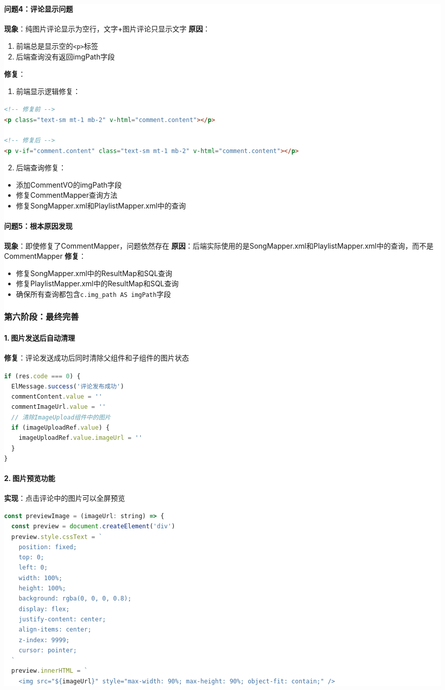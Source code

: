 #### 问题4：评论显示问题
**现象**：纯图片评论显示为空行，文字+图片评论只显示文字
**原因**：
1. 前端总是显示空的`<p>`标签
2. 后端查询没有返回imgPath字段

**修复**：
1. 前端显示逻辑修复：
```html
<!-- 修复前 -->
<p class="text-sm mt-1 mb-2" v-html="comment.content"></p>

<!-- 修复后 -->
<p v-if="comment.content" class="text-sm mt-1 mb-2" v-html="comment.content"></p>
```

2. 后端查询修复：
- 添加CommentVO的imgPath字段
- 修复CommentMapper查询方法
- 修复SongMapper.xml和PlaylistMapper.xml中的查询

#### 问题5：根本原因发现
**现象**：即使修复了CommentMapper，问题依然存在
**原因**：后端实际使用的是SongMapper.xml和PlaylistMapper.xml中的查询，而不是CommentMapper
**修复**：
- 修复SongMapper.xml中的ResultMap和SQL查询
- 修复PlaylistMapper.xml中的ResultMap和SQL查询
- 确保所有查询都包含`c.img_path AS imgPath`字段

### 第六阶段：最终完善

#### 1. 图片发送后自动清理
**修复**：评论发送成功后同时清除父组件和子组件的图片状态
```javascript
if (res.code === 0) {
  ElMessage.success('评论发布成功')
  commentContent.value = ''
  commentImageUrl.value = ''
  // 清除ImageUpload组件中的图片
  if (imageUploadRef.value) {
    imageUploadRef.value.imageUrl = ''
  }
}
```

#### 2. 图片预览功能
**实现**：点击评论中的图片可以全屏预览
```javascript
const previewImage = (imageUrl: string) => {
  const preview = document.createElement('div')
  preview.style.cssText = `
    position: fixed;
    top: 0;
    left: 0;
    width: 100%;
    height: 100%;
    background: rgba(0, 0, 0, 0.8);
    display: flex;
    justify-content: center;
    align-items: center;
    z-index: 9999;
    cursor: pointer;
  `
  preview.innerHTML = `
    <img src="${imageUrl}" style="max-width: 90%; max-height: 90%; object-fit: contain;" />
```